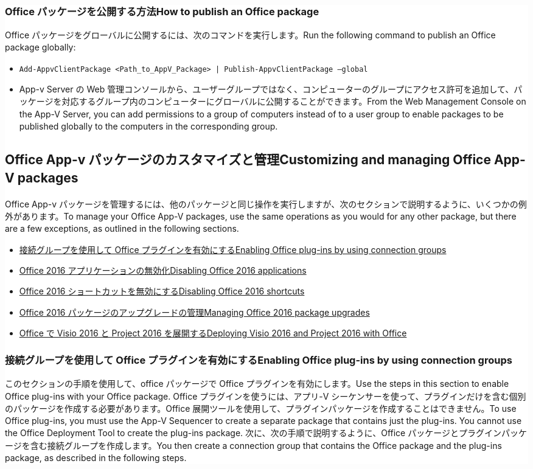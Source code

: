 

### <span data-ttu-id="8f023-320">Office パッケージを公開する方法</span><span class="sxs-lookup"><span data-stu-id="8f023-320">How to publish an Office package</span></span>

<span data-ttu-id="8f023-321">Office パッケージをグローバルに公開するには、次のコマンドを実行します。</span><span class="sxs-lookup"><span data-stu-id="8f023-321">Run the following command to publish an Office package globally:</span></span>

-   `Add-AppvClientPackage <Path_to_AppV_Package> | Publish-AppvClientPackage –global`

-   <span data-ttu-id="8f023-322">App-v Server の Web 管理コンソールから、ユーザーグループではなく、コンピューターのグループにアクセス許可を追加して、パッケージを対応するグループ内のコンピューターにグローバルに公開することができます。</span><span class="sxs-lookup"><span data-stu-id="8f023-322">From the Web Management Console on the App-V Server, you can add permissions to a group of computers instead of to a user group to enable packages to be published globally to the computers in the corresponding group.</span></span>

## <a href="" id="bkmk-custmz-manage-office-pkgs"></a><span data-ttu-id="8f023-323">Office App-v パッケージのカスタマイズと管理</span><span class="sxs-lookup"><span data-stu-id="8f023-323">Customizing and managing Office App-V packages</span></span>


<span data-ttu-id="8f023-324">Office App-v パッケージを管理するには、他のパッケージと同じ操作を実行しますが、次のセクションで説明するように、いくつかの例外があります。</span><span class="sxs-lookup"><span data-stu-id="8f023-324">To manage your Office App-V packages, use the same operations as you would for any other package, but there are a few exceptions, as outlined in the following sections.</span></span>

-   [<span data-ttu-id="8f023-325">接続グループを使用して Office プラグインを有効にする</span><span class="sxs-lookup"><span data-stu-id="8f023-325">Enabling Office plug-ins by using connection groups</span></span>](#bkmk-enable-office-plugins)

-   [<span data-ttu-id="8f023-326">Office 2016 アプリケーションの無効化</span><span class="sxs-lookup"><span data-stu-id="8f023-326">Disabling Office 2016 applications</span></span>](#bkmk-disable-office-apps)

-   [<span data-ttu-id="8f023-327">Office 2016 ショートカットを無効にする</span><span class="sxs-lookup"><span data-stu-id="8f023-327">Disabling Office 2016 shortcuts</span></span>](#bkmk-disable-shortcuts)

-   [<span data-ttu-id="8f023-328">Office 2016 パッケージのアップグレードの管理</span><span class="sxs-lookup"><span data-stu-id="8f023-328">Managing Office 2016 package upgrades</span></span>](#bkmk-manage-office-pkg-upgrd)

-   [<span data-ttu-id="8f023-329">Office で Visio 2016 と Project 2016 を展開する</span><span class="sxs-lookup"><span data-stu-id="8f023-329">Deploying Visio 2016 and Project 2016 with Office</span></span>](#bkmk-deploy-visio-project)

### <a href="" id="bkmk-enable-office-plugins"></a><span data-ttu-id="8f023-330">接続グループを使用して Office プラグインを有効にする</span><span class="sxs-lookup"><span data-stu-id="8f023-330">Enabling Office plug-ins by using connection groups</span></span>

<span data-ttu-id="8f023-331">このセクションの手順を使用して、office パッケージで Office プラグインを有効にします。</span><span class="sxs-lookup"><span data-stu-id="8f023-331">Use the steps in this section to enable Office plug-ins with your Office package.</span></span> <span data-ttu-id="8f023-332">Office プラグインを使うには、アプリ-V シーケンサーを使って、プラグインだけを含む個別のパッケージを作成する必要があります。Office 展開ツールを使用して、プラグインパッケージを作成することはできません。</span><span class="sxs-lookup"><span data-stu-id="8f023-332">To use Office plug-ins, you must use the App-V Sequencer to create a separate package that contains just the plug-ins. You cannot use the Office Deployment Tool to create the plug-ins package.</span></span> <span data-ttu-id="8f023-333">次に、次の手順で説明するように、Office パッケージとプラグインパッケージを含む接続グループを作成します。</span><span class="sxs-lookup"><span data-stu-id="8f023-333">You then create a connection group that contains the Office package and the plug-ins package, as described in the following steps.</span></span>
